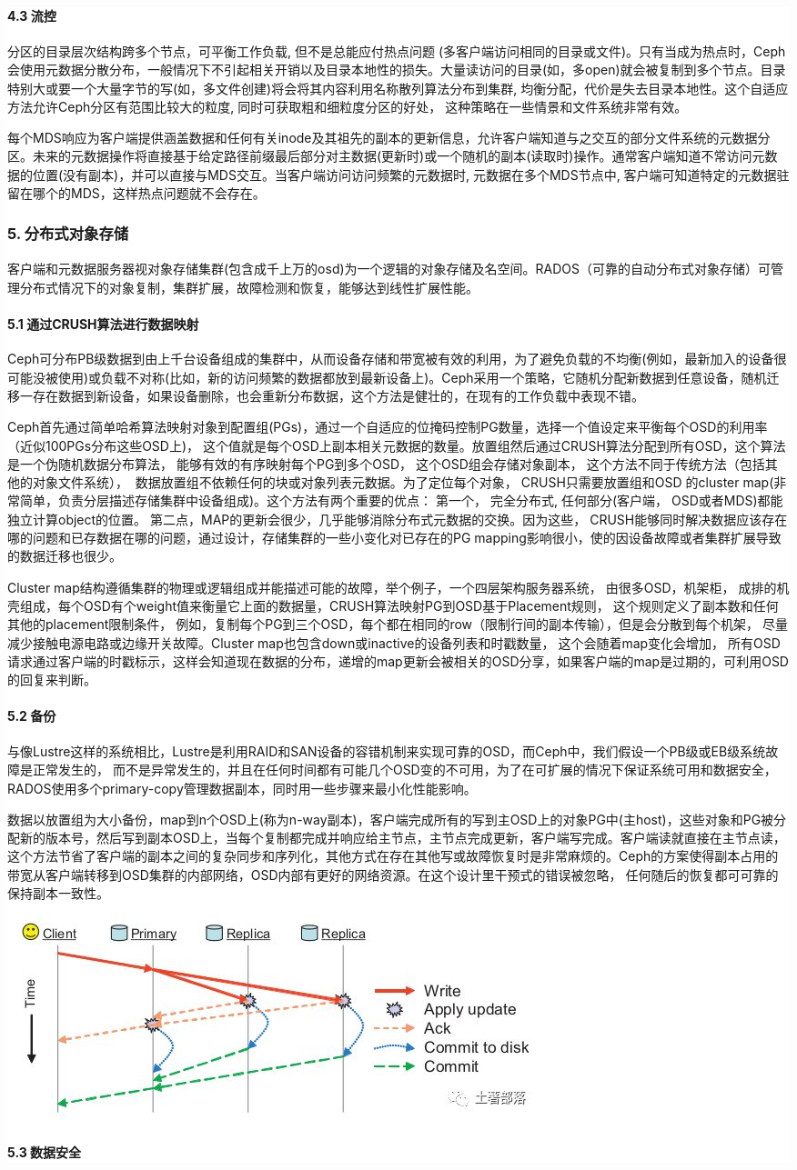 #### 4.3 流控

分区的目录层次结构跨多个节点，可平衡工作负载, 但不是总能应付热点问题 (多客户端访问相同的目录或文件)。只有当成为热点时，Ceph会使用元数据分散分布，一般情况下不引起相关开销以及目录本地性的损失。大量读访问的目录(如，多open)就会被复制到多个节点。目录特别大或要一个大量字节的写(如，多文件创建)将会将其内容利用名称散列算法分布到集群, 均衡分配，代价是失去目录本地性。这个自适应方法允许Ceph分区有范围比较大的粒度, 同时可获取粗和细粒度分区的好处， 这种策略在一些情景和文件系统非常有效。

每个MDS响应为客户端提供涵盖数据和任何有关inode及其祖先的副本的更新信息，允许客户端知道与之交互的部分文件系统的元数据分区。未来的元数据操作将直接基于给定路径前缀最后部分对主数据(更新时)或一个随机的副本(读取时)操作。通常客户端知道不常访问元数据的位置(没有副本)，并可以直接与MDS交互。当客户端访问访问频繁的元数据时, 元数据在多个MDS节点中, 客户端可知道特定的元数据驻留在哪个的MDS，这样热点问题就不会存在。

### 5. 分布式对象存储

客户端和元数据服务器视对象存储集群(包含成千上万的osd)为一个逻辑的对象存储及名空间。RADOS（可靠的自动分布式对象存储）可管理分布式情况下的对象复制，集群扩展，故障检测和恢复，能够达到线性扩展性能。

#### 5.1 通过CRUSH算法进行数据映射

Ceph可分布PB级数据到由上千台设备组成的集群中，从而设备存储和带宽被有效的利用，为了避免负载的不均衡(例如，最新加入的设备很可能没被使用)或负载不对称(比如，新的访问频繁的数据都放到最新设备上)。Ceph采用一个策略，它随机分配新数据到任意设备，随机迁移一存在数据到新设备，如果设备删除，也会重新分布数据，这个方法是健壮的，在现有的工作负载中表现不错。

Ceph首先通过简单哈希算法映射对象到配置组(PGs)，通过一个自适应的位掩码控制PG数量，选择一个值设定来平衡每个OSD的利用率（近似100PGs分布这些OSD上)， 这个值就是每个OSD上副本相关元数据的数量。放置组然后通过CRUSH算法分配到所有OSD，这个算法是一个伪随机数据分布算法， 能够有效的有序映射每个PG到多个OSD， 这个OSD组会存储对象副本， 这个方法不同于传统方法（包括其他的对象文件系统），  数据放置组不依赖任何的块或对象列表元数据。为了定位每个对象， CRUSH只需要放置组和OSD 的cluster map(非常简单，负责分层描述存储集群中设备组成)。这个方法有两个重要的优点： 第一个， 完全分布式, 任何部分(客户端， OSD或者MDS)都能独立计算object的位置。 第二点，MAP的更新会很少，几乎能够消除分布式元数据的交换。因为这些， CRUSH能够同时解决数据应该存在哪的问题和已存数据在哪的问题，通过设计，存储集群的一些小变化对已存在的PG mapping影响很小，使的因设备故障或者集群扩展导致的数据迁移也很少。

Cluster map结构遵循集群的物理或逻辑组成并能描述可能的故障，举个例子，一个四层架构服务器系统， 由很多OSD，机架柜， 成排的机壳组成，每个OSD有个weight值来衡量它上面的数据量，CRUSH算法映射PG到OSD基于Placement规则， 这个规则定义了副本数和任何其他的placement限制条件， 例如，复制每个PG到三个OSD，每个都在相同的row（限制行间的副本传输），但是会分散到每个机架， 尽量减少接触电源电路或边缘开关故障。Cluster map也包含down或inactive的设备列表和时戳数量， 这个会随着map变化会增加， 所有OSD请求通过客户端的时戳标示，这样会知道现在数据的分布，递增的map更新会被相关的OSD分享，如果客户端的map是过期的，可利用OSD 的回复来判断。

#### 5.2 备份

与像Lustre这样的系统相比，Lustre是利用RAID和SAN设备的容错机制来实现可靠的OSD，而Ceph中，我们假设一个PB级或EB级系统故障是正常发生的， 而不是异常发生的，并且在任何时间都有可能几个OSD变的不可用，为了在可扩展的情况下保证系统可用和数据安全，RADOS使用多个primary-copy管理数据副本，同时用一些步骤来最小化性能影响。

数据以放置组为大小备份，map到n个OSD上(称为n-way副本)，客户端完成所有的写到主OSD上的对象PG中(主host)，这些对象和PG被分配新的版本号，然后写到副本OSD上，当每个复制都完成并响应给主节点，主节点完成更新，客户端写完成。客户端读就直接在主节点读，这个方法节省了客户端的副本之间的复杂同步和序列化，其他方式在存在其他写或故障恢复时是非常麻烦的。Ceph的方案使得副本占用的带宽从客户端转移到OSD集群的内部网络，OSD内部有更好的网络资源。在这个设计里干预式的错误被忽略， 任何随后的恢复都可可靠的保持副本一致性。

![](../../assets/images/DataLake/attachments/数据存储02：Ceph分布式文件系统体系结构_image_2.png)

#### 5.3 数据安全
